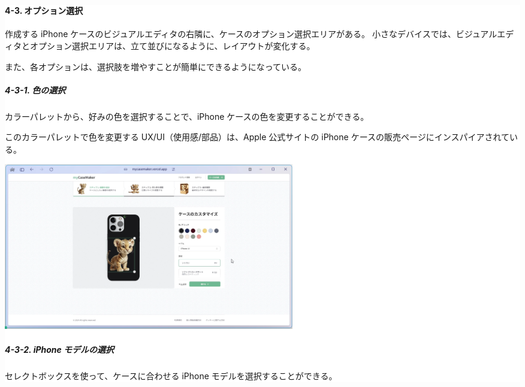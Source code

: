 #### <a name="select-options">4-3. オプション選択</a>

作成する iPhone ケースのビジュアルエディタの右隣に、ケースのオプション選択エリアがある。 小さなデバイスでは、ビジュアルエディタとオプション選択エリアは、立て並びになるように、レイアウトが変化する。

また、各オプションは、選択肢を増やすことが簡単にできるようになっている。

##### <a name="color-options">4-3-1. 色の選択</a>

カラーパレットから、好みの色を選択することで、iPhone ケースの色を変更することができる。

このカラーパレットで色を変更する UX/UI（使用感/部品）は、Apple 公式サイトの iPhone ケースの販売ページにインスパイアされている。

<img src="./images/mycase_color_options.webp" width="480px" />

##### <a name="model-options">4-3-2. iPhone モデルの選択</a>

セレクトボックスを使って、ケースに合わせる iPhone モデルを選択することができる。
